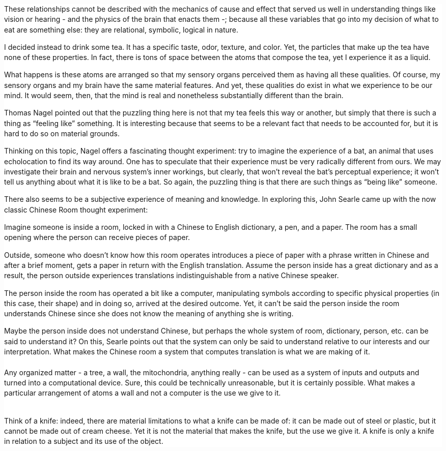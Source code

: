 These relationships cannot be described with the mechanics of cause and effect that served us well in understanding things like vision or hearing - and the physics of the brain that enacts them -; because all these variables that go into my decision of what to eat are something else: they are relational, symbolic, logical in nature.

 I decided instead to drink some tea. It has a specific taste, odor, texture, and color. Yet, the particles that make up the tea have none of these properties. In fact, there is tons of space between the atoms that compose the tea, yet I experience it as a liquid. 

What happens is these atoms are arranged so that my sensory organs perceived them as having all these qualities. Of course, my sensory organs and my brain have the same material features. And yet, these qualities do exist in what we experience to be our mind. It would seem, then, that the mind is real and nonetheless substantially different than the brain.

Thomas Nagel pointed out that the puzzling thing here is not that my tea feels this way or another, but simply that there is such a thing as “feeling like” something. It is interesting because that seems to be a relevant fact that needs to be accounted for, but it is hard to do so on material grounds.

Thinking on this topic, Nagel offers a fascinating thought experiment: try to imagine the experience of a bat, an animal that uses echolocation to find its way around. One has to speculate that their experience must be very radically different from ours. We may investigate their brain and nervous system’s inner workings, but clearly, that won’t reveal the bat’s perceptual experience; it won’t tell us anything about what it is like to be a bat. So again, the puzzling thing is that there are such things as “being like”  someone.

There also seems to be a subjective experience of meaning and knowledge. In exploring this, John Searle came up with the now classic Chinese Room thought experiment: 

Imagine someone is inside a room, locked in with a Chinese to English dictionary, a pen, and a paper. The room has a small opening where the person can receive pieces of paper.

Outside, someone who doesn’t know how this room operates introduces a piece of paper with a phrase written in Chinese and after a brief moment, gets a paper in return with the English translation. Assume the person inside has a great dictionary and as a result, the person outside experiences translations indistinguishable from a native Chinese speaker.

The person inside the room has operated a bit like a computer, manipulating symbols according to specific physical properties (in this case, their shape) and in doing so, arrived at the desired outcome. Yet, it can’t be said the person inside the room understands Chinese since she does not know the meaning of anything she is writing.

Maybe the person inside does not understand Chinese, but perhaps the whole system of room, dictionary, person, etc. can be said to understand it? On this, Searle points out that the system can only be said to understand relative to our interests and our interpretation. What makes the Chinese room a system that computes translation is what we are making of it. \
 \
Any organized matter - a tree, a wall, the mitochondria, anything really - can be used as a system of inputs and outputs and turned into a computational device. Sure, this could be technically unreasonable, but it is certainly possible. What makes a particular arrangement of atoms a wall and not a computer is the use we give to it. 

 \
Think of a knife: indeed, there are material limitations to what a knife can be made of: it can be made out of steel or plastic, but it cannot be made out of cream cheese. Yet it is not the material that makes the knife, but the use we give it. A knife is only a knife in relation to a subject and its use of the object.
